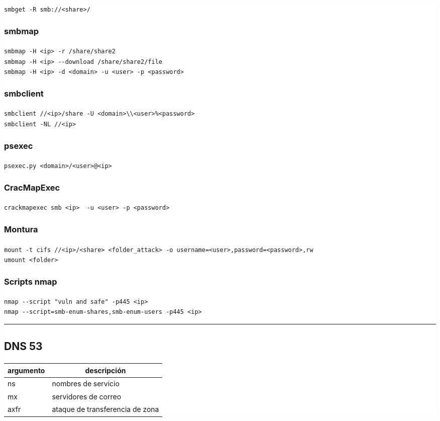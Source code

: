 ```
smbget -R smb://<share>/
```

### smbmap

```
smbmap -H <ip> -r /share/share2
smbmap -H <ip> --download /share/share2/file
smbmap -H <ip> -d <domain> -u <user> -p <password>
```

### smbclient

```
smbclient //<ip>/share -U <domain>\\<user>%<password>
smbclient -NL //<ip>
```

### psexec

```
psexec.py <domain>/<user>@<ip>
```

### CracMapExec

```
crackmapexec smb <ip>  -u <user> -p <password>
```

### Montura

```
mount -t cifs //<ip>/<share> <folder_attack> -o username=<user>,password=<password>,rw
umount <folder>
```

### Scripts nmap

```
nmap --script "vuln and safe" -p445 <ip>
nmap --script=smb-enum-shares,smb-enum-users -p445 <ip>
```

----

## DNS 53

| argumento | descripción                     |
|-----------|---------------------------------|
| ns        | nombres de servicio             |
| mx        | servidores de correo            |
| axfr      | ataque de transferencia de zona |
